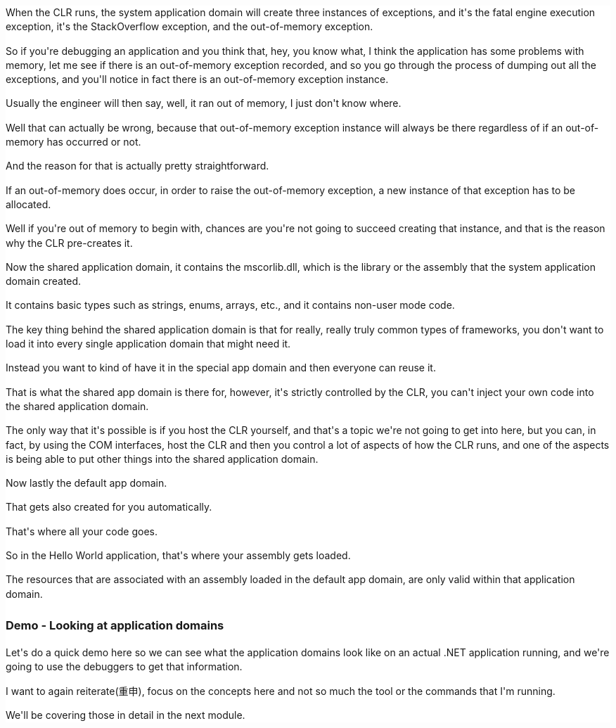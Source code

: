 When the CLR runs, the system application domain will create three instances of exceptions, and it's the fatal engine execution exception, it's the StackOverflow exception, and the out-of-memory exception.

So if you're debugging an application and you think that, hey, you know what, I think the application has some problems with memory, let me see if there is an out-of-memory exception recorded, and so you go through the process of dumping out all the exceptions, and you'll notice in fact there is an out-of-memory exception instance.

Usually the engineer will then say, well, it ran out of memory, I just don't know where.

Well that can actually be wrong, because that out-of-memory exception instance will always be there regardless of if an out-of-memory has occurred or not.

And the reason for that is actually pretty straightforward.

If an out-of-memory does occur, in order to raise the out-of-memory exception, a new instance of that exception has to be allocated.

Well if you're out of memory to begin with, chances are you're not going to succeed creating that instance, and that is the reason why the CLR pre-creates it.

Now the shared application domain, it contains the mscorlib.dll, which is the library or the assembly that the system application domain created.

It contains basic types such as strings, enums, arrays, etc., and it contains non-user mode code.

The key thing behind the shared application domain is that for really, really truly common types of frameworks, you don't want to load it into every single application domain that might need it.

Instead you want to kind of have it in the special app domain and then everyone can reuse it.

That is what the shared app domain is there for, however, it's strictly controlled by the CLR, you can't inject your own code into the shared application domain.

The only way that it's possible is if you host the CLR yourself, and that's a topic we're not going to get into here, but you can, in fact, by using the COM interfaces, host the CLR and then you control a lot of aspects of how the CLR runs, and one of the aspects is being able to put other things into the shared application domain.

Now lastly the default app domain.

That gets also created for you automatically.

That's where all your code goes.

So in the Hello World application, that's where your assembly gets loaded.

The resources that are associated with an assembly loaded in the default app domain, are only valid within that application domain.

### Demo - Looking at application domains

Let's do a quick demo here so we can see what the application domains look like on an actual .NET application running, and we're going to use the debuggers to get that information.

I want to again reiterate(重申), focus on the concepts here and not so much the tool or the commands that I'm running.

We'll be covering those in detail in the next module.
